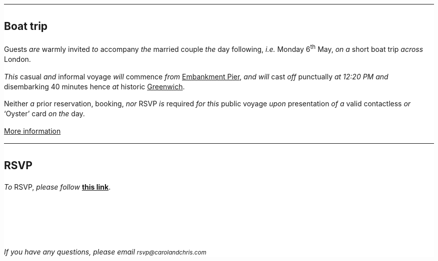 <hr>

<h2 id="boat-trip">Boat trip</h2>
<p>
  Guests <em>are</em> warmly invited <em>to</em> accompany <em>the</em> married couple <em>the</em> day following, <em>i.e.</em> Monday 6<sup>th</sup> May, <em>on a</em> short boat trip <em>across</em> London.
</p>

<p>
  <em>This</em> casual <em>and</em> informal voyage <em>will</em> commence <em>from</em> <span class="address"><a href="https://maps.app.goo.gl/d7w7VH9xwui5pQwo9">Embankment Pier</a></span>, <em>and</em> <em>will</em> cast <em>off</em> punctually <em>at</em> <em>12:20&nbsp;PM</em> <em>and</em> disembarking 40 minutes hence <em>at</em> historic <span class="address"><a class="small-caps" href="https://maps.app.goo.gl/s1R5S2z1KZdambqbA">Greenwich</a></span>.
</p>

<p>
  Neither <em>a</em> prior reservation, booking, <em>nor</em> RSVP <em>is</em> required <em>for</em> <em>this</em> public voyage <em>upon</em> presentation <em>of</em> <em>a</em> valid contactless <em>or</em> &lsquo;Oyster&rsquo; card <em>on</em> <em>the</em> day.
</p>

<p class="text-center">
    <span class="addess"><a href="https://www.thamesclippers.com/plan-your-journey/ticket-information">More&nbsp;information</a></span>
</p>

<hr>

<h2 id="rsvp">RSVP</h2>

<p class="text-center">
  <em>To</em> RSVP, <em>please</em> <em>follow</em> <a href="https://forms.gle/Y7j9crEbDEVi1MoGA" target="_top"><strong>this link</strong></a>.
</p>

<br>
<br>
<br>
<br>

<p class="text-center">
  <em>
    If you have any questions, please email <small>rsvp@carolandchris.com</small>
  </em>
</p>

</div>
</body></html>
